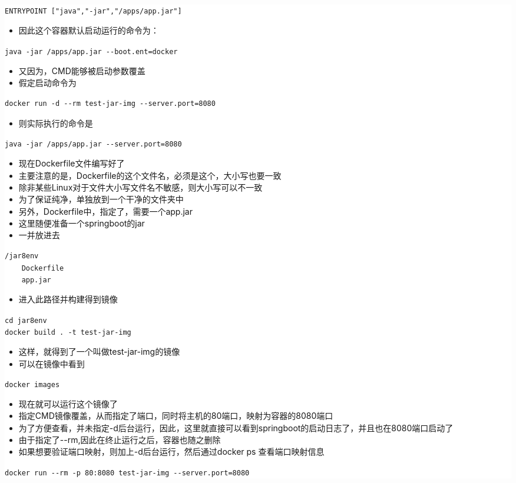 ```shell
ENTRYPOINT ["java","-jar","/apps/app.jar"]
```

- 因此这个容器默认启动运行的命令为：

```shell
java -jar /apps/app.jar --boot.ent=docker
```

- 又因为，CMD能够被启动参数覆盖
- 假定启动命令为

```shell
docker run -d --rm test-jar-img --server.port=8080
```

- 则实际执行的命令是

```shell
java -jar /apps/app.jar --server.port=8080
```

- 现在Dockerfile文件编写好了
- 主要注意的是，Dockerfile的这个文件名，必须是这个，大小写也要一致
- 除非某些Linux对于文件大小写文件名不敏感，则大小写可以不一致
- 为了保证纯净，单独放到一个干净的文件夹中
- 另外，Dockerfile中，指定了，需要一个app.jar
- 这里随便准备一个springboot的jar
- 一并放进去

```shell
/jar8env
    Dockerfile
    app.jar
```

- 进入此路径并构建得到镜像

```shell
cd jar8env
docker build . -t test-jar-img
```

- 这样，就得到了一个叫做test-jar-img的镜像
- 可以在镜像中看到

```shell
docker images
```

- 现在就可以运行这个镜像了
- 指定CMD镜像覆盖，从而指定了端口，同时将主机的80端口，映射为容器的8080端口
- 为了方便查看，并未指定-d后台运行，因此，这里就直接可以看到springboot的启动日志了，并且也在8080端口启动了
- 由于指定了--rm,因此在终止运行之后，容器也随之删除
- 如果想要验证端口映射，则加上-d后台运行，然后通过docker ps 查看端口映射信息

```shell
docker run --rm -p 80:8080 test-jar-img --server.port=8080
```
